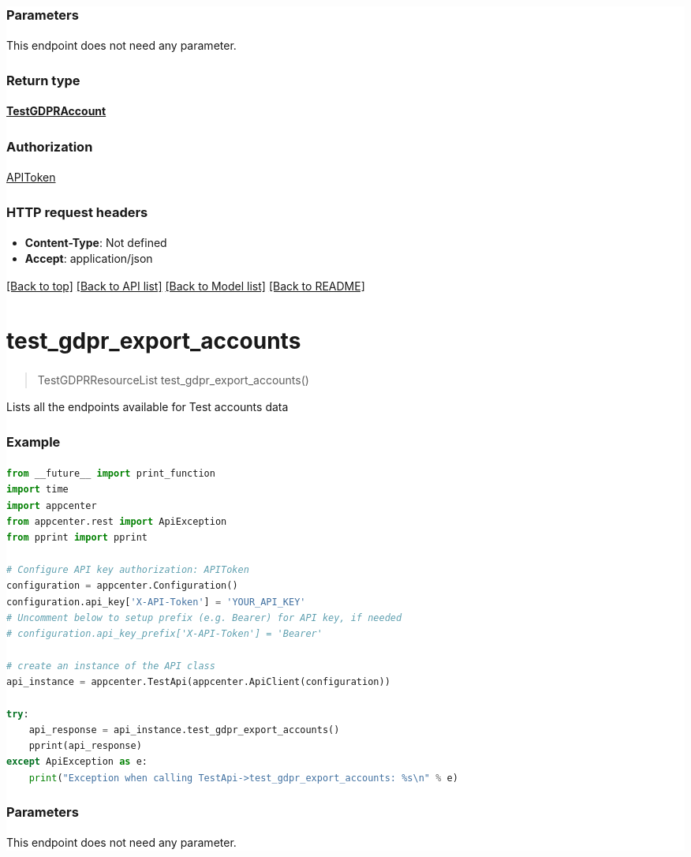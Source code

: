 ### Parameters
This endpoint does not need any parameter.

### Return type

[**TestGDPRAccount**](TestGDPRAccount.md)

### Authorization

[APIToken](../README.md#APIToken)

### HTTP request headers

 - **Content-Type**: Not defined
 - **Accept**: application/json

[[Back to top]](#) [[Back to API list]](../README.md#documentation-for-api-endpoints) [[Back to Model list]](../README.md#documentation-for-models) [[Back to README]](../README.md)

# **test_gdpr_export_accounts**
> TestGDPRResourceList test_gdpr_export_accounts()



Lists all the endpoints available for Test accounts data

### Example
```python
from __future__ import print_function
import time
import appcenter
from appcenter.rest import ApiException
from pprint import pprint

# Configure API key authorization: APIToken
configuration = appcenter.Configuration()
configuration.api_key['X-API-Token'] = 'YOUR_API_KEY'
# Uncomment below to setup prefix (e.g. Bearer) for API key, if needed
# configuration.api_key_prefix['X-API-Token'] = 'Bearer'

# create an instance of the API class
api_instance = appcenter.TestApi(appcenter.ApiClient(configuration))

try:
    api_response = api_instance.test_gdpr_export_accounts()
    pprint(api_response)
except ApiException as e:
    print("Exception when calling TestApi->test_gdpr_export_accounts: %s\n" % e)
```

### Parameters
This endpoint does not need any parameter.

